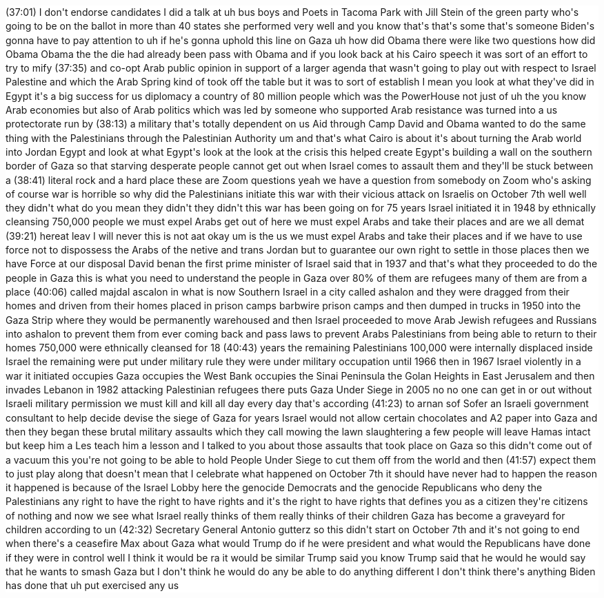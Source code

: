 (37:01) I don't endorse candidates I did a talk at uh bus boys and Poets in Tacoma Park with Jill Stein of the green party who's going to be on the ballot in more than 40 states she performed very well and you know that's that's some that's someone Biden's gonna have to pay attention to uh if he's gonna uphold this line on Gaza uh how did Obama there were like two questions how did Obama Obama the the die had already been pass with Obama and if you look back at his Cairo speech it was sort of an effort to try to mify
(37:35) and co-opt Arab public opinion in support of a larger agenda that wasn't going to play out with respect to Israel Palestine and which the Arab Spring kind of took off the table but it was to sort of establish I mean you look at what they've did in Egypt it's a big success for us diplomacy a country of 80 million people which was the PowerHouse not just of uh the you know Arab economies but also of Arab politics which was led by someone who supported Arab resistance was turned into a us protectorate run by
(38:13) a military that's totally dependent on us Aid through Camp David and Obama wanted to do the same thing with the Palestinians through the Palestinian Authority um and that's what Cairo is about it's about turning the Arab world into Jordan Egypt and look at what Egypt's look at the look at the crisis this helped create Egypt's building a wall on the southern border of Gaza so that starving desperate people cannot get out when Israel comes to assault them and they'll be stuck between a
(38:41) literal rock and a hard place these are Zoom questions yeah we have a question from somebody on Zoom who's asking of course war is horrible so why did the Palestinians initiate this war with their vicious attack on Israelis on October 7th well well they didn't what do you mean they didn't they didn't this war has been going on for 75 years Israel initiated it in 1948 by ethnically cleansing 750,000 people we must expel Arabs get out of here we must expel Arabs and take their places and are we all demat
(39:21) hereat leav I will never this is not aat okay um is the us we must expel Arabs and take their places and if we have to use force not to dispossess the Arabs of the netive and trans Jordan but to guarantee our own right to settle in those places then we have Force at our disposal David benan the first prime minister of Israel said that in 1937 and that's what they proceeded to do the people in Gaza this is what you need to understand the people in Gaza over 80% of them are refugees many of them are from a place
(40:06) called majdal ascalon in what is now Southern Israel in a city called ashalon and they were dragged from their homes and driven from their homes placed in prison camps barbwire prison camps and then dumped in trucks in 1950 into the Gaza Strip where they would be permanently warehoused and then Israel proceeded to move Arab Jewish refugees and Russians into ashalon to prevent them from ever coming back and pass laws to prevent Arabs Palestinians from being able to return to their homes 750,000 were ethnically cleansed for 18
(40:43) years the remaining Palestinians 100,000 were internally displaced inside Israel the remaining were put under military rule they were under military occupation until 1966 then in 1967 Israel violently in a war it initiated occupies Gaza occupies the West Bank occupies the Sinai Peninsula the Golan Heights in East Jerusalem and then invades Lebanon in 1982 attacking Palestinian refugees there puts Gaza Under Siege in 2005 no no one can get in or out without Israeli military permission we must kill and kill all day every day that's according
(41:23) to arnan sof Sofer an Israeli government consultant to help decide devise the siege of Gaza for years Israel would not allow certain chocolates and A2 paper into Gaza and then they began these brutal military assaults which they call mowing the lawn slaughtering a few people will leave Hamas intact but keep him a Les teach him a lesson and I talked to you about those assaults that took place on Gaza so this didn't come out of a vacuum this you're not going to be able to hold People Under Siege to cut them off from the world and then
(41:57) expect them to just play along that doesn't mean that I celebrate what happened on October 7th it should have never had to happen the reason it happened is because of the Israel Lobby here the genocide Democrats and the genocide Republicans who deny the Palestinians any right to have the right to have rights and it's the right to have rights that defines you as a citizen they're citizens of nothing and now we see what Israel really thinks of them really thinks of their children Gaza has become a graveyard for children according to un
(42:32) Secretary General Antonio gutterz so this didn't start on October 7th and it's not going to end when there's a ceasefire Max about Gaza what would Trump do if he were president and what would the Republicans have done if they were in control well I think it would be ra it would be similar Trump said you know Trump said that he would he would say that he wants to smash Gaza but I don't think he would do any be able to do anything different I don't think there's anything Biden has done that uh put exercised any us